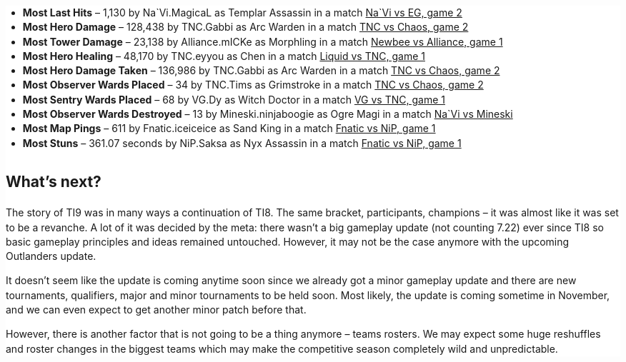 * **Most Last Hits** – 1,130 by Na\`Vi.MagicaL as Templar Assassin in a match [Na\`Vi vs EG, game 2](https://dotabuff.com/matches/4968150000)
* **Most Hero Damage** – 128,438 by TNC.Gabbi as Arc Warden in a match [TNC vs Chaos, game 2](https://dotabuff.com/matches/4971343154)
* **Most Tower Damage** – 23,138 by Alliance.mICKe as Morphling in a match [Newbee vs Alliance, game 1](https://dotabuff.com/matches/4970923784)
* **Most Hero Healing** – 48,170 by TNC.eyyou as Chen in a match [Liquid vs TNC, game 1](https://dotabuff.com/matches/4973040677)
* **Most Hero Damage Taken** – 136,986 by TNC.Gabbi as Arc Warden in a match [TNC vs Chaos, game 2](https://dotabuff.com/matches/4971343154)
* **Most Observer Wards Placed** – 34 by TNC.Tims as Grimstroke in a match [TNC vs Chaos, game 2](https://dotabuff.com/matches/4971343154)
* **Most Sentry Wards Placed** – 68 by VG.Dy as Witch Doctor in a match [VG vs TNC, game 1](https://dotabuff.com/matches/4976922218)
* **Most Observer Wards Destroyed** – 13 by Mineski.ninjaboogie as Ogre Magi in a match [Na\`Vi vs Mineski](https://dotabuff.com/matches/4977648828)
* **Most Map Pings** – 611 by Fnatic.iceiceice as Sand King in a match [Fnatic vs NiP, game 1](https://dotabuff.com/matches/4969186537)
* **Most Stuns** – 361.07 seconds by NiP.Saksa as Nyx Assassin in a match [Fnatic vs NiP, game 1](https://dotabuff.com/matches/4969186537)

## What’s next?

The story of TI9 was in many ways a continuation of TI8. The same bracket, participants, champions – it was almost like it was set to be a revanche. A lot of it was decided by the meta: there wasn’t a big gameplay update (not counting 7.22) ever since TI8 so basic gameplay principles and ideas remained untouched. However, it may not be the case anymore with the upcoming Outlanders update.

It doesn’t seem like the update is coming anytime soon since we already got a minor gameplay update and there are new tournaments, qualifiers, major and minor tournaments to be held soon. Most likely, the update is coming sometime in November, and we can even expect to get another minor patch before that. 

However, there is another factor that is not going to be a thing anymore – teams rosters. We may expect some huge reshuffles and roster changes in the biggest teams which may make the competitive season completely wild and unpredictable.